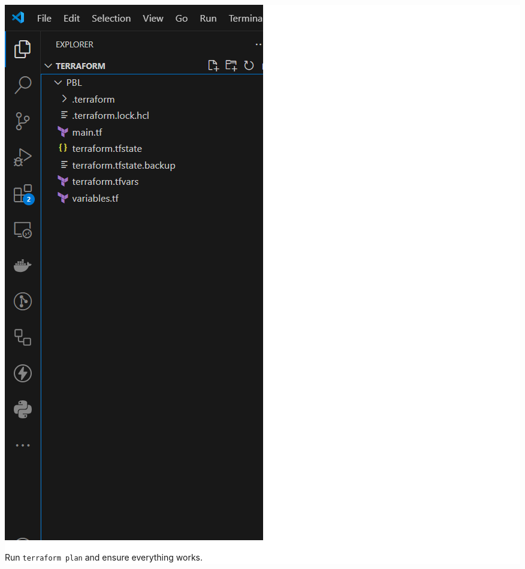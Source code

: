 ![AWS Cloud Solutions](./self_study/images/vd.png)

Run `terraform plan` and ensure everything works.
